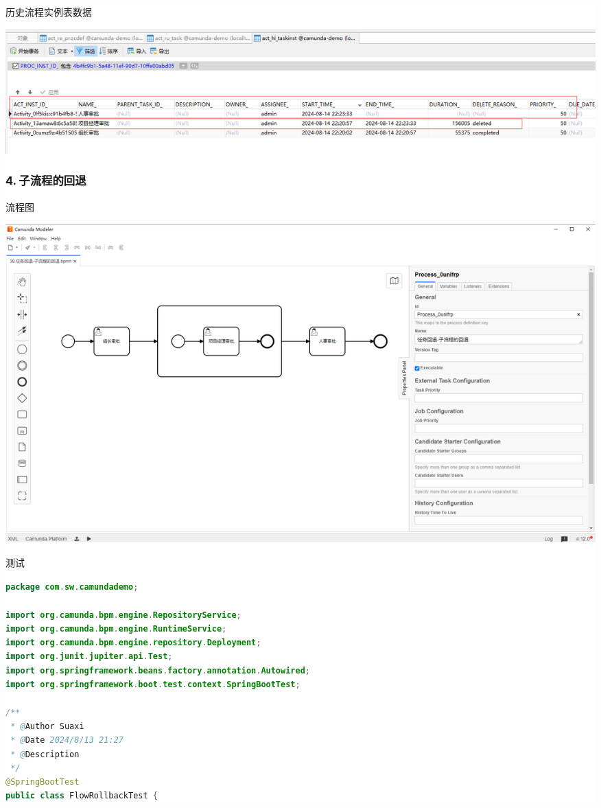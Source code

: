 
历史流程实例表数据

![3.2排他网关的回退](static/10.任务回退/3.2排他网关的回退.png)




### 4. 子流程的回退

流程图

![4.1子流程的回退](static/10.任务回退/4.1子流程的回退.png)



测试

```java
package com.sw.camundademo;

import org.camunda.bpm.engine.RepositoryService;
import org.camunda.bpm.engine.RuntimeService;
import org.camunda.bpm.engine.repository.Deployment;
import org.junit.jupiter.api.Test;
import org.springframework.beans.factory.annotation.Autowired;
import org.springframework.boot.test.context.SpringBootTest;

/**
 * @Author Suaxi
 * @Date 2024/8/13 21:27
 * @Description
 */
@SpringBootTest
public class FlowRollbackTest {
```